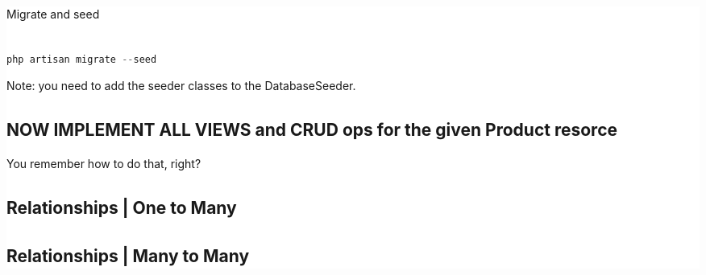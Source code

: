 Migrate and seed

```php

php artisan migrate --seed

```

Note: you need to add the seeder classes to the DatabaseSeeder.

## NOW IMPLEMENT ALL VIEWS and CRUD ops for the given Product resorce

You remember how to do that, right?

## Relationships | One to Many

## Relationships | Many to Many
